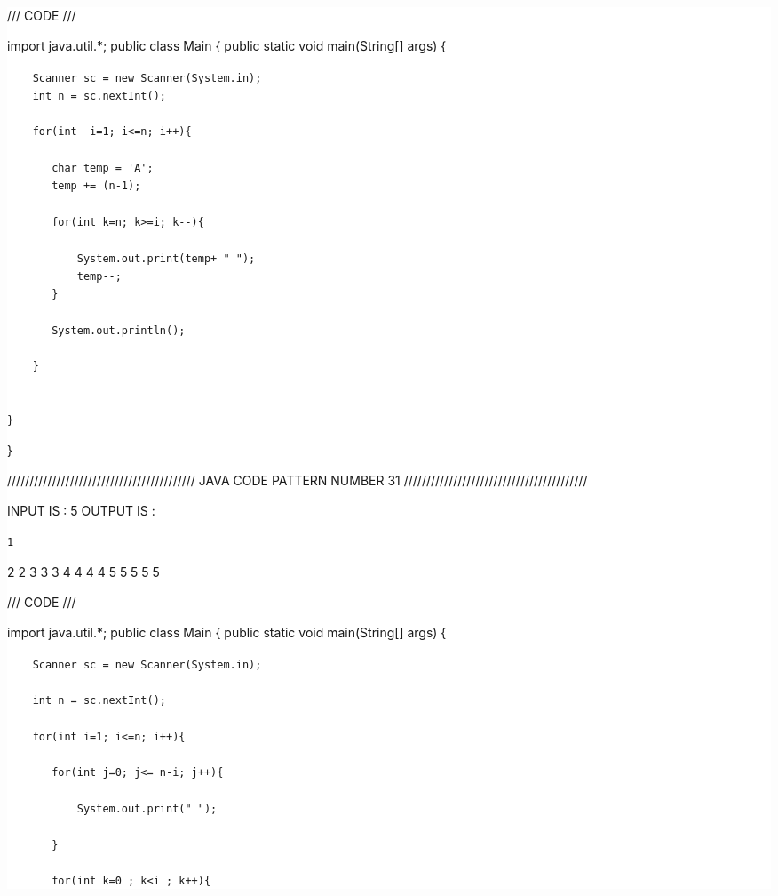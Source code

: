 /// CODE ///

import java.util.*;
public class Main
{
	public static void main(String[] args) {
	    
		Scanner sc = new Scanner(System.in);
		int n = sc.nextInt();
		
		for(int  i=1; i<=n; i++){
		    
		   char temp = 'A';
		   temp += (n-1);
		
		   for(int k=n; k>=i; k--){
		      
		       System.out.print(temp+ " ");
		       temp--;
		   }
		   
		   System.out.println();
		   
		}
		
		
	}
}

////////////////////////////////////////// JAVA CODE PATTERN NUMBER 31 /////////////////////////////////////////

INPUT IS : 5
OUTPUT IS :

    1
   2 2
  3 3 3
 4 4 4 4
5 5 5 5 5

/// CODE ///

import java.util.*;
public class Main
{
	public static void main(String[] args) {

		Scanner sc = new Scanner(System.in);

		int n = sc.nextInt();

		for(int i=1; i<=n; i++){
		   
		   for(int j=0; j<= n-i; j++){

		       System.out.print(" ");
		       
		   } 
		   
		   for(int k=0 ; k<i ; k++){
